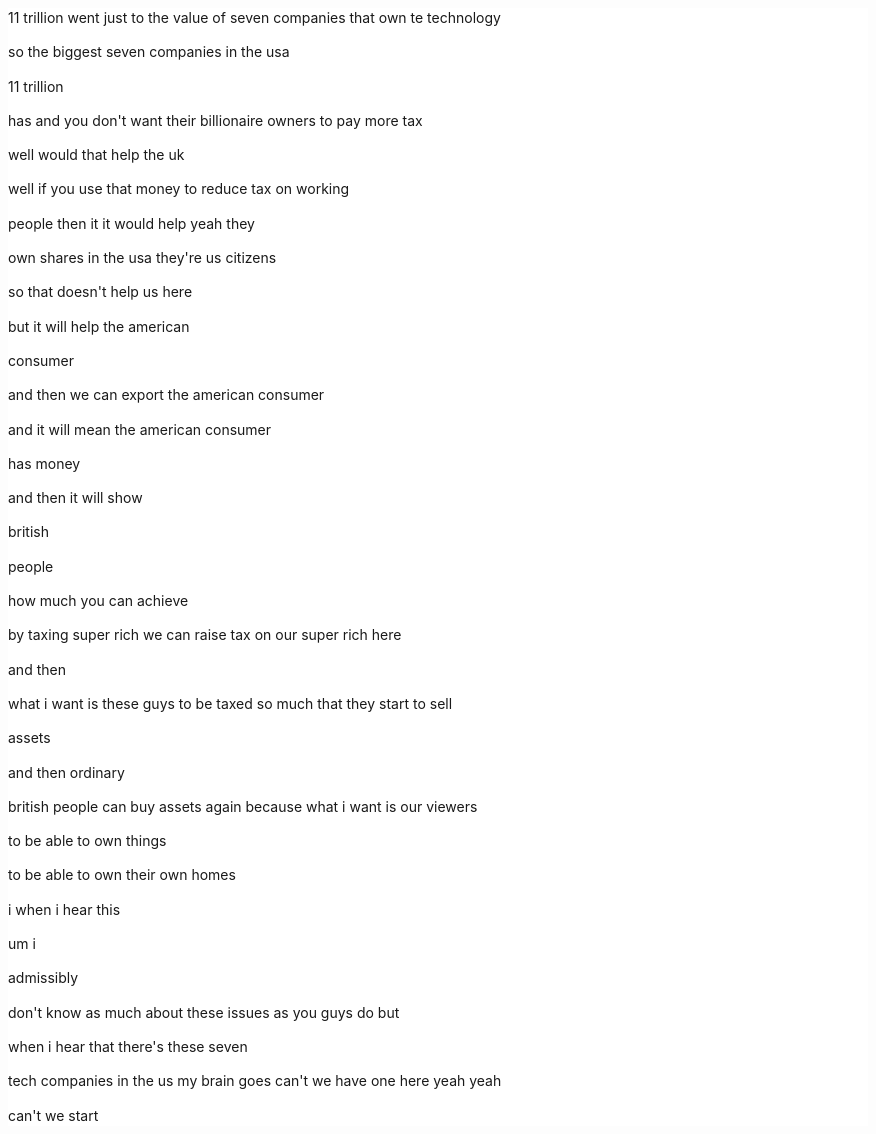  11 trillion went just to the value of seven companies that own te technology

 so the biggest seven companies in the usa

 11 trillion

 has and you don't want their billionaire owners to pay more tax

 well would that help the uk

 well if you use that money to reduce tax on working

 people then it it would help yeah they

 own shares in the usa they're us citizens

 so that doesn't help us here

 but it will help the american

 consumer

 and then we can export the american consumer

 and it will mean the american consumer

 has money

 and then it will show

 british

 people

 how much you can achieve

 by taxing super rich we can raise tax on our super rich here

 and then

 what i want is these guys to be taxed so much that they start to sell

 assets

 and then ordinary

 british people can buy assets again because what i want is our viewers

 to be able to own things

 to be able to own their own homes

 i when i hear this

 um i

 admissibly

 don't know as much about these issues as you guys do but

 when i hear that there's these seven

 tech companies in the us my brain goes can't we have one here yeah yeah

 can't we start
